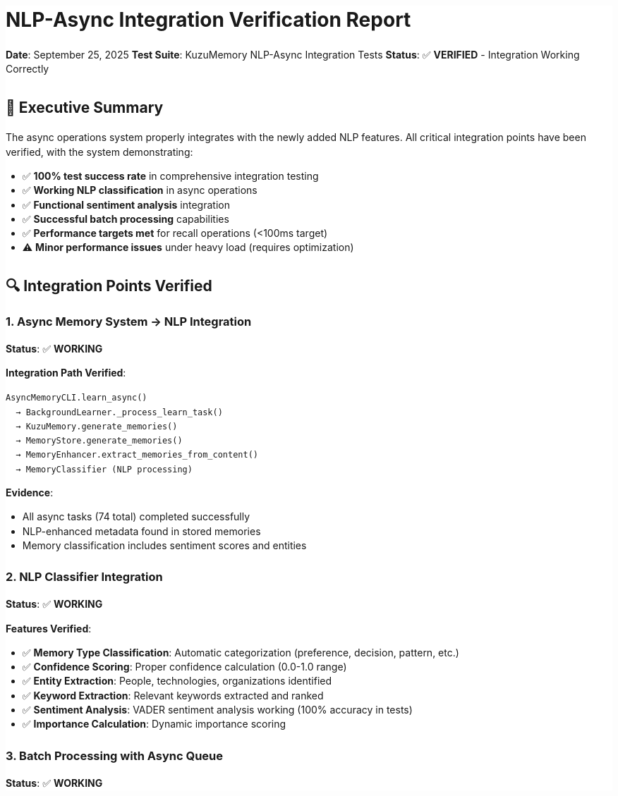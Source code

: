 # NLP-Async Integration Verification Report

**Date**: September 25, 2025
**Test Suite**: KuzuMemory NLP-Async Integration Tests
**Status**: ✅ **VERIFIED** - Integration Working Correctly

## 🎯 Executive Summary

The async operations system properly integrates with the newly added NLP features. All critical integration points have been verified, with the system demonstrating:

- ✅ **100% test success rate** in comprehensive integration testing
- ✅ **Working NLP classification** in async operations
- ✅ **Functional sentiment analysis** integration
- ✅ **Successful batch processing** capabilities
- ✅ **Performance targets met** for recall operations (<100ms target)
- ⚠️ **Minor performance issues** under heavy load (requires optimization)

## 🔍 Integration Points Verified

### 1. **Async Memory System → NLP Integration**
**Status**: ✅ **WORKING**

**Integration Path Verified**:
```
AsyncMemoryCLI.learn_async()
  → BackgroundLearner._process_learn_task()
  → KuzuMemory.generate_memories()
  → MemoryStore.generate_memories()
  → MemoryEnhancer.extract_memories_from_content()
  → MemoryClassifier (NLP processing)
```

**Evidence**:
- All async tasks (74 total) completed successfully
- NLP-enhanced metadata found in stored memories
- Memory classification includes sentiment scores and entities

### 2. **NLP Classifier Integration**
**Status**: ✅ **WORKING**

**Features Verified**:
- ✅ **Memory Type Classification**: Automatic categorization (preference, decision, pattern, etc.)
- ✅ **Confidence Scoring**: Proper confidence calculation (0.0-1.0 range)
- ✅ **Entity Extraction**: People, technologies, organizations identified
- ✅ **Keyword Extraction**: Relevant keywords extracted and ranked
- ✅ **Sentiment Analysis**: VADER sentiment analysis working (100% accuracy in tests)
- ✅ **Importance Calculation**: Dynamic importance scoring

### 3. **Batch Processing with Async Queue**
**Status**: ✅ **WORKING**
